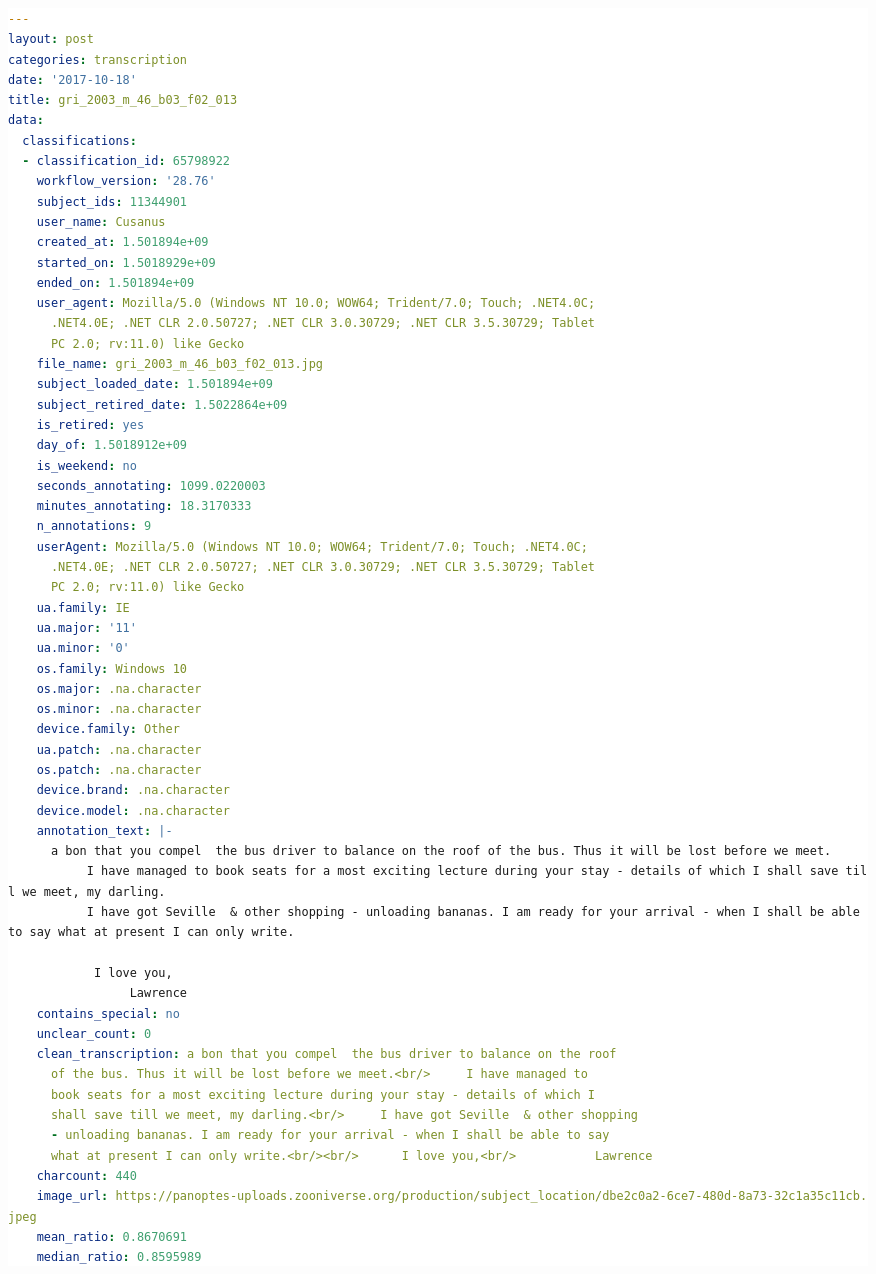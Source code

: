 ```yaml
---
layout: post
categories: transcription
date: '2017-10-18'
title: gri_2003_m_46_b03_f02_013
data:
  classifications:
  - classification_id: 65798922
    workflow_version: '28.76'
    subject_ids: 11344901
    user_name: Cusanus
    created_at: 1.501894e+09
    started_on: 1.5018929e+09
    ended_on: 1.501894e+09
    user_agent: Mozilla/5.0 (Windows NT 10.0; WOW64; Trident/7.0; Touch; .NET4.0C;
      .NET4.0E; .NET CLR 2.0.50727; .NET CLR 3.0.30729; .NET CLR 3.5.30729; Tablet
      PC 2.0; rv:11.0) like Gecko
    file_name: gri_2003_m_46_b03_f02_013.jpg
    subject_loaded_date: 1.501894e+09
    subject_retired_date: 1.5022864e+09
    is_retired: yes
    day_of: 1.5018912e+09
    is_weekend: no
    seconds_annotating: 1099.0220003
    minutes_annotating: 18.3170333
    n_annotations: 9
    userAgent: Mozilla/5.0 (Windows NT 10.0; WOW64; Trident/7.0; Touch; .NET4.0C;
      .NET4.0E; .NET CLR 2.0.50727; .NET CLR 3.0.30729; .NET CLR 3.5.30729; Tablet
      PC 2.0; rv:11.0) like Gecko
    ua.family: IE
    ua.major: '11'
    ua.minor: '0'
    os.family: Windows 10
    os.major: .na.character
    os.minor: .na.character
    device.family: Other
    ua.patch: .na.character
    os.patch: .na.character
    device.brand: .na.character
    device.model: .na.character
    annotation_text: |-
      a bon that you compel  the bus driver to balance on the roof of the bus. Thus it will be lost before we meet.
           I have managed to book seats for a most exciting lecture during your stay - details of which I shall save till we meet, my darling.
           I have got Seville  & other shopping - unloading bananas. I am ready for your arrival - when I shall be able to say what at present I can only write.

            I love you,
                 Lawrence
    contains_special: no
    unclear_count: 0
    clean_transcription: a bon that you compel  the bus driver to balance on the roof
      of the bus. Thus it will be lost before we meet.<br/>     I have managed to
      book seats for a most exciting lecture during your stay - details of which I
      shall save till we meet, my darling.<br/>     I have got Seville  & other shopping
      - unloading bananas. I am ready for your arrival - when I shall be able to say
      what at present I can only write.<br/><br/>      I love you,<br/>           Lawrence
    charcount: 440
    image_url: https://panoptes-uploads.zooniverse.org/production/subject_location/dbe2c0a2-6ce7-480d-8a73-32c1a35c11cb.jpeg
    mean_ratio: 0.8670691
    median_ratio: 0.8595989
```